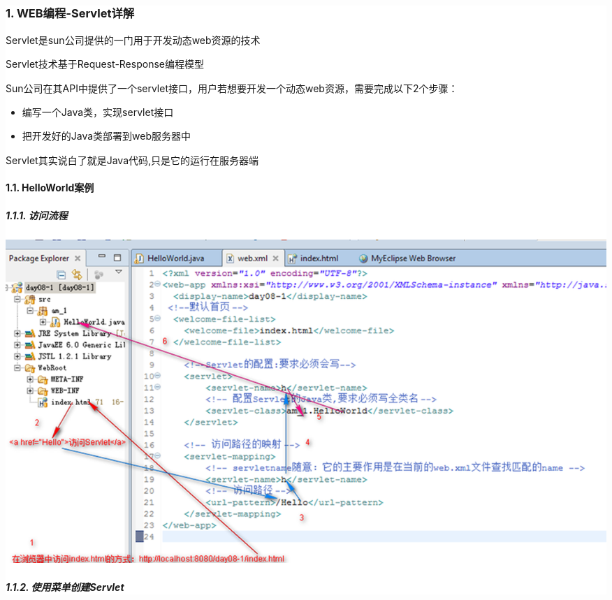 ### 1. WEB编程-Servlet详解

Servlet是sun公司提供的一门用于开发动态web资源的技术

Servlet技术基于Request-Response编程模型

Sun公司在其API中提供了一个servlet接口，用户若想要开发一个动态web资源，需要完成以下2个步骤：

- 编写一个Java类，实现servlet接口

- 把开发好的Java类部署到web服务器中

Servlet其实说白了就是Java代码,只是它的运行在服务器端


#### 1.1. HelloWorld案例

##### 1.1.1. 访问流程

![](_v_images/20190327153804372_30173.png)


##### 1.1.2. 使用菜单创建Servlet
